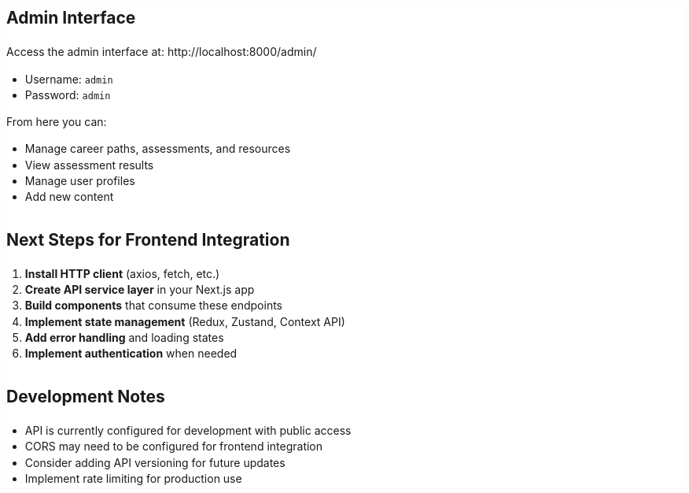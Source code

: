 ## Admin Interface

Access the admin interface at: http://localhost:8000/admin/
- Username: `admin`
- Password: `admin`

From here you can:
- Manage career paths, assessments, and resources
- View assessment results
- Manage user profiles
- Add new content

## Next Steps for Frontend Integration

1. **Install HTTP client** (axios, fetch, etc.)
2. **Create API service layer** in your Next.js app
3. **Build components** that consume these endpoints
4. **Implement state management** (Redux, Zustand, Context API)
5. **Add error handling** and loading states
6. **Implement authentication** when needed

## Development Notes

- API is currently configured for development with public access
- CORS may need to be configured for frontend integration
- Consider adding API versioning for future updates
- Implement rate limiting for production use
